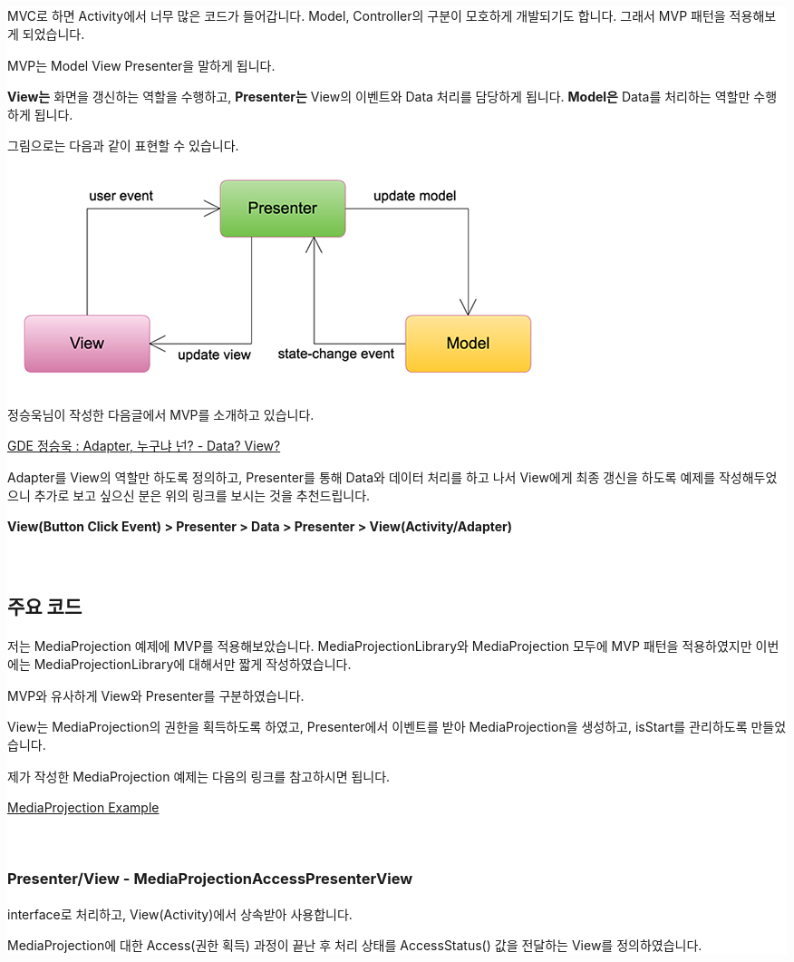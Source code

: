 MVC로 하면 Activity에서 너무 많은 코드가 들어갑니다. Model, Controller의 구분이 모호하게 개발되기도 합니다. 그래서 MVP 패턴을 적용해보게 되었습니다.

MVP는 Model View Presenter을 말하게 됩니다.

**View는** 화면을 갱신하는 역할을 수행하고, **Presenter는** View의 이벤트와 Data 처리를 담당하게 됩니다. **Model은** Data를 처리하는 역할만 수행하게 됩니다.

그림으로는 다음과 같이 표현할 수 있습니다.

![MVP](/images/2016/2016-05-03-MediaProjection-MVP-Pattern/MVP.png)

정승욱님이 작성한 다음글에서 MVP를 소개하고 있습니다.

[GDE 정승욱 : Adapter, 누구냐 넌? - Data? View?](https://medium.com/@jsuch2362/adapter-%EB%88%84%EA%B5%AC%EB%83%90-%EB%84%8C-data-view-2db7eff11c20#.o4dguvga7)

Adapter를 View의 역할만 하도록 정의하고, Presenter를 통해 Data와 데이터 처리를 하고 나서 View에게 최종 갱신을 하도록 예제를 작성해두었으니 추가로 보고 싶으신 분은 위의 링크를 보시는 것을 추천드립니다.

**View(Button Click Event) > Presenter > Data > Presenter > View(Activity/Adapter)**

<br />

## 주요 코드

저는 MediaProjection 예제에 MVP를 적용해보았습니다. MediaProjectionLibrary와 MediaProjection 모두에 MVP 패턴을 적용하였지만 이번에는 MediaProjectionLibrary에 대해서만 짧게 작성하였습니다.

MVP와 유사하게 View와 Presenter를 구분하였습니다.

View는 MediaProjection의 권한을 획득하도록 하였고, Presenter에서 이벤트를 받아 MediaProjection을 생성하고, isStart를 관리하도록 만들었습니다.

제가 작성한 MediaProjection 예제는 다음의 링크를 참고하시면 됩니다.

[MediaProjection Example](https://github.com/taehwandev/MediaProjectionExample)

<br />

### Presenter/View - MediaProjectionAccessPresenterView

interface로 처리하고, View(Activity)에서 상속받아 사용합니다.

MediaProjection에 대한 Access(권한 획득) 과정이 끝난 후 처리 상태를 AccessStatus() 값을 전달하는 View를 정의하였습니다.
